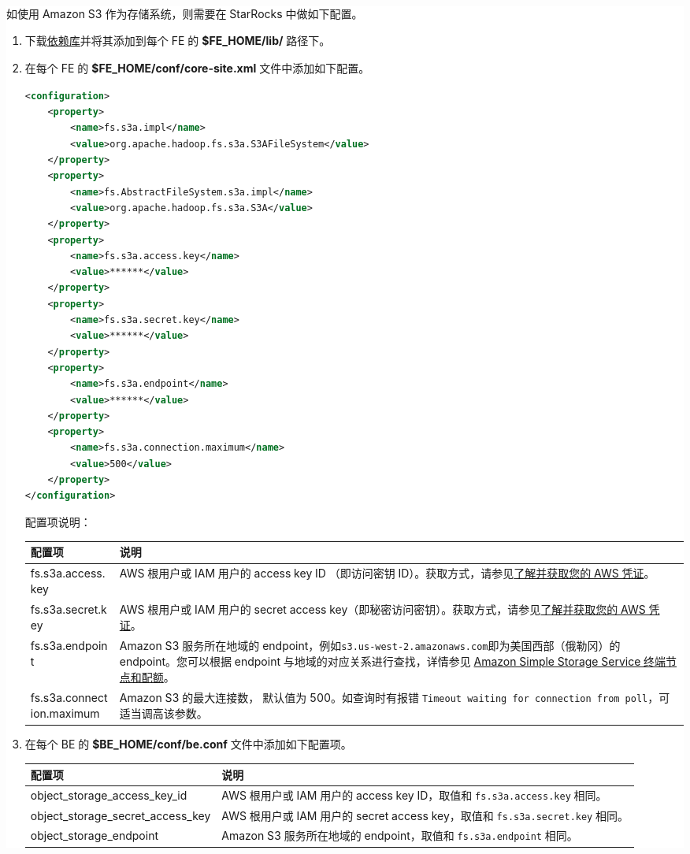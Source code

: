 如使用 Amazon S3 作为存储系统，则需要在 StarRocks 中做如下配置。

1. 下载[依赖库](https://cdn-thirdparty.starrocks.com/hive_s3_jar.tar.gz)并将其添加到每个 FE 的 **$FE_HOME/lib/** 路径下。

2. 在每个 FE 的 **$FE_HOME/conf/core-site.xml** 文件中添加如下配置。

      ```XML
      <configuration>
          <property>
              <name>fs.s3a.impl</name>
              <value>org.apache.hadoop.fs.s3a.S3AFileSystem</value>
          </property>
          <property>
              <name>fs.AbstractFileSystem.s3a.impl</name>
              <value>org.apache.hadoop.fs.s3a.S3A</value>
          </property>
          <property>
              <name>fs.s3a.access.key</name>
              <value>******</value>
          </property>
          <property>
              <name>fs.s3a.secret.key</name>
              <value>******</value>
          </property>
          <property>
              <name>fs.s3a.endpoint</name>
              <value>******</value>
          </property>
          <property>
              <name>fs.s3a.connection.maximum</name>
              <value>500</value>
          </property>
      </configuration>
      ```

    配置项说明：

      | **配置项**                | **说明**                                                     |
      | ------------------------- | ------------------------------------------------------------ |
      | fs.s3a.access.key         | AWS 根用户或 IAM 用户的 access key ID （即访问密钥 ID）。获取方式，请参见[了解并获取您的 AWS 凭证](https://docs.aws.amazon.com/zh_cn/general/latest/gr/aws-sec-cred-types.html)。 |
      | fs.s3a.secret.key         | AWS 根用户或 IAM 用户的 secret access key（即秘密访问密钥）。获取方式，请参见[了解并获取您的 AWS 凭证](https://docs.aws.amazon.com/zh_cn/general/latest/gr/aws-sec-cred-types.html)。 |
      | fs.s3a.endpoint           | Amazon S3 服务所在地域的 endpoint，例如`s3.us-west-2.amazonaws.com`即为美国西部（俄勒冈）的 endpoint。您可以根据 endpoint 与地域的对应关系进行查找，详情参见 [Amazon Simple Storage Service 终端节点和配额](https://docs.aws.amazon.com/zh_cn/general/latest/gr/s3.html)。 |
      | fs.s3a.connection.maximum | Amazon S3 的最大连接数， 默认值为 500。如查询时有报错 `Timeout waiting for connection from poll`，可适当调高该参数。 |

3. 在每个 BE 的 **$BE_HOME/conf/be.conf** 文件中添加如下配置项。

      | **配置项**                       | **说明**                                                     |
      | -------------------------------- | ------------------------------------------------------------ |
      | object_storage_access_key_id     | AWS 根用户或 IAM 用户的 access key ID，取值和 `fs.s3a.access.key` 相同。 |
      | object_storage_secret_access_key | AWS 根用户或 IAM 用户的 secret access key，取值和 `fs.s3a.secret.key` 相同。 |
      | object_storage_endpoint          | Amazon S3 服务所在地域的 endpoint，取值和 `fs.s3a.endpoint` 相同。 |
